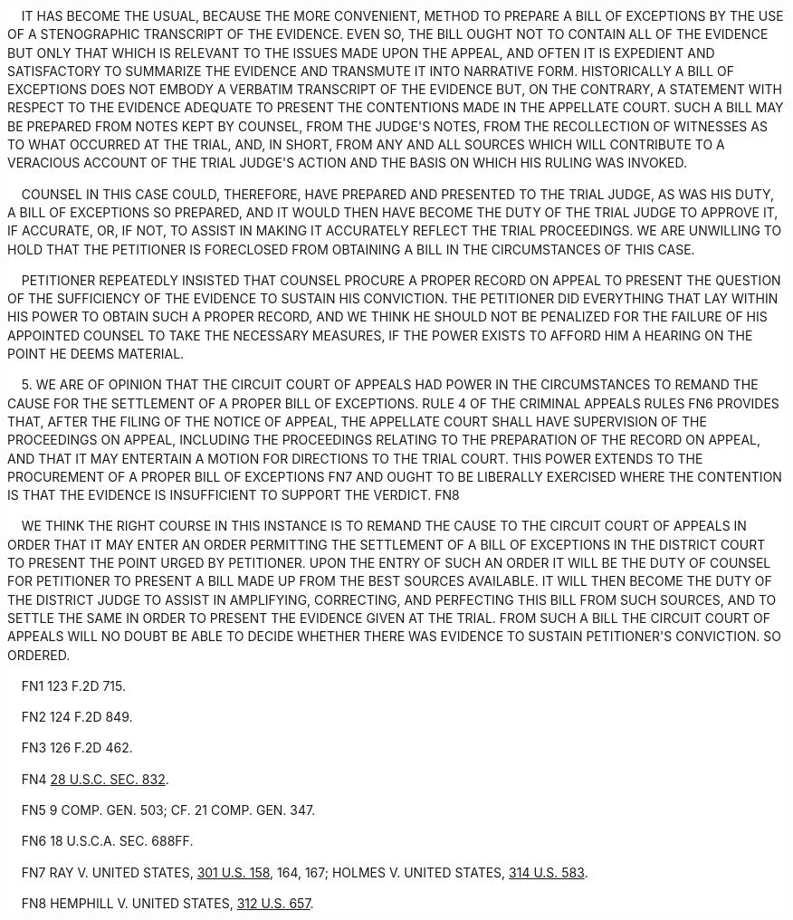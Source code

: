     IT HAS BECOME THE USUAL, BECAUSE THE MORE CONVENIENT, METHOD TO PREPARE A BILL OF EXCEPTIONS BY THE USE OF A STENOGRAPHIC TRANSCRIPT OF THE EVIDENCE.  EVEN SO, THE BILL OUGHT NOT TO CONTAIN ALL OF THE EVIDENCE BUT ONLY THAT WHICH IS RELEVANT TO THE ISSUES MADE UPON THE APPEAL, AND OFTEN IT IS EXPEDIENT AND SATISFACTORY TO SUMMARIZE THE EVIDENCE AND TRANSMUTE IT INTO NARRATIVE FORM.  HISTORICALLY A BILL OF EXCEPTIONS DOES NOT EMBODY A VERBATIM TRANSCRIPT OF THE EVIDENCE BUT, ON THE CONTRARY, A STATEMENT WITH RESPECT TO THE EVIDENCE ADEQUATE TO PRESENT THE CONTENTIONS MADE IN THE APPELLATE COURT.  SUCH A BILL MAY BE PREPARED FROM NOTES KEPT BY COUNSEL, FROM THE JUDGE'S NOTES, FROM THE RECOLLECTION OF WITNESSES AS TO WHAT OCCURRED AT THE TRIAL, AND, IN SHORT, FROM ANY AND ALL SOURCES WHICH WILL CONTRIBUTE TO A VERACIOUS ACCOUNT OF THE TRIAL JUDGE'S ACTION AND THE BASIS ON WHICH HIS RULING WAS INVOKED.

    COUNSEL IN THIS CASE COULD, THEREFORE, HAVE PREPARED AND PRESENTED TO THE TRIAL JUDGE, AS WAS HIS DUTY, A BILL OF EXCEPTIONS SO PREPARED, AND IT WOULD THEN HAVE BECOME THE DUTY OF THE TRIAL JUDGE TO APPROVE IT, IF ACCURATE, OR, IF NOT, TO ASSIST IN MAKING IT ACCURATELY REFLECT THE TRIAL PROCEEDINGS.  WE ARE UNWILLING TO HOLD THAT THE PETITIONER IS FORECLOSED FROM OBTAINING A BILL IN THE CIRCUMSTANCES OF THIS CASE.

    PETITIONER REPEATEDLY INSISTED THAT COUNSEL PROCURE A PROPER RECORD ON APPEAL TO PRESENT THE QUESTION OF THE SUFFICIENCY OF THE EVIDENCE TO SUSTAIN HIS CONVICTION.  THE PETITIONER DID EVERYTHING THAT LAY WITHIN HIS POWER TO OBTAIN SUCH A PROPER RECORD, AND WE THINK HE SHOULD NOT BE PENALIZED FOR THE FAILURE OF HIS APPOINTED COUNSEL TO TAKE THE NECESSARY MEASURES, IF THE POWER EXISTS TO AFFORD HIM A HEARING ON THE POINT HE DEEMS MATERIAL.

    5.  WE ARE OF OPINION THAT THE CIRCUIT COURT OF APPEALS HAD POWER IN THE CIRCUMSTANCES TO REMAND THE CAUSE FOR THE SETTLEMENT OF A PROPER BILL OF EXCEPTIONS.  RULE 4 OF THE CRIMINAL APPEALS RULES FN6  PROVIDES THAT, AFTER THE FILING OF THE NOTICE OF APPEAL, THE APPELLATE COURT SHALL HAVE SUPERVISION OF THE PROCEEDINGS ON APPEAL, INCLUDING THE PROCEEDINGS RELATING TO THE PREPARATION OF THE RECORD ON APPEAL, AND THAT IT MAY ENTERTAIN A MOTION FOR DIRECTIONS TO THE TRIAL COURT.  THIS POWER EXTENDS TO THE PROCUREMENT OF A PROPER BILL OF EXCEPTIONS  FN7 AND OUGHT TO BE LIBERALLY EXERCISED WHERE THE CONTENTION IS THAT THE EVIDENCE IS INSUFFICIENT TO SUPPORT THE VERDICT.  FN8

    WE THINK THE RIGHT COURSE IN THIS INSTANCE IS TO REMAND THE CAUSE TO THE CIRCUIT COURT OF APPEALS IN ORDER THAT IT MAY ENTER AN ORDER PERMITTING THE SETTLEMENT OF A BILL OF EXCEPTIONS IN THE DISTRICT COURT TO PRESENT THE POINT URGED BY PETITIONER.  UPON THE ENTRY OF SUCH AN ORDER IT WILL BE THE DUTY OF COUNSEL FOR PETITIONER TO PRESENT A BILL MADE UP FROM THE BEST SOURCES AVAILABLE.  IT WILL THEN BECOME THE DUTY OF THE DISTRICT JUDGE TO ASSIST IN AMPLIFYING, CORRECTING, AND PERFECTING THIS BILL FROM SUCH SOURCES, AND TO SETTLE THE SAME IN ORDER TO PRESENT THE EVIDENCE GIVEN AT THE TRIAL.  FROM SUCH A BILL THE CIRCUIT COURT OF APPEALS WILL NO DOUBT BE ABLE TO DECIDE WHETHER THERE WAS EVIDENCE TO SUSTAIN PETITIONER'S CONVICTION.  SO ORDERED.

    FN1  123 F.2D 715.

    FN2  124 F.2D 849.

    FN3  126 F.2D 462.

    FN4  [28 U.S.C. SEC. 832][/us/usc/t28/s832].

    FN5  9 COMP. GEN. 503; CF. 21 COMP. GEN. 347.

    FN6  18 U.S.C.A. SEC. 688FF.

    FN7 RAY V. UNITED STATES, [301 U.S. 158][/us/courts/scotus/usReporter/301/158], 164, 167; HOLMES V. UNITED STATES, [314 U.S. 583][/us/courts/scotus/usReporter/314/583].

    FN8  HEMPHILL V. UNITED STATES, [312 U.S. 657][/us/courts/scotus/usReporter/312/657].


[/us/courts/scotus/usReporter/317/192]: https://publicdocs.github.io/go/links?ns=uslm-x&ref=%2Fus%2Fcourts%2Fscotus%2FusReporter%2F317%2F192
[/us/courts/scotus/usReporter/316/658]: https://publicdocs.github.io/go/links?ns=uslm-x&ref=%2Fus%2Fcourts%2Fscotus%2FusReporter%2F316%2F658
[/us/usc/t18/s408]: https://publicdocs.github.io/go/links?ns=uslm&ref=%2Fus%2Fusc%2Ft18%2Fs408
[/us/usc/t18/s408]: https://publicdocs.github.io/go/links?ns=uslm&ref=%2Fus%2Fusc%2Ft18%2Fs408
[/us/courts/scotus/usReporter/314/583]: https://publicdocs.github.io/go/links?ns=uslm-x&ref=%2Fus%2Fcourts%2Fscotus%2FusReporter%2F314%2F583
[/us/usc/t28/s832]: https://publicdocs.github.io/go/links?ns=uslm&ref=%2Fus%2Fusc%2Ft28%2Fs832
[/us/courts/scotus/usReporter/301/158]: https://publicdocs.github.io/go/links?ns=uslm-x&ref=%2Fus%2Fcourts%2Fscotus%2FusReporter%2F301%2F158
[/us/courts/scotus/usReporter/314/583]: https://publicdocs.github.io/go/links?ns=uslm-x&ref=%2Fus%2Fcourts%2Fscotus%2FusReporter%2F314%2F583
[/us/courts/scotus/usReporter/312/657]: https://publicdocs.github.io/go/links?ns=uslm-x&ref=%2Fus%2Fcourts%2Fscotus%2FusReporter%2F312%2F657